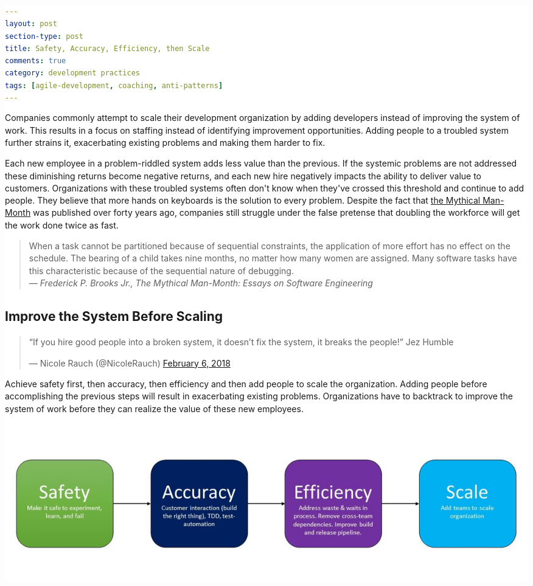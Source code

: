 ```yaml
---
layout: post
section-type: post
title: Safety, Accuracy, Efficiency, then Scale
comments: true
category: development practices
tags: [agile-development, coaching, anti-patterns]
---
```


Companies commonly attempt to scale their development organization by adding developers instead of improving the system of work. This results in a focus on staffing instead of identifying improvement opportunities. Adding people to a troubled system further strains it, exacerbating existing problems and making them harder to fix. 

Each new employee in a problem-riddled system adds less value than the previous. If the systemic problems are not addressed these diminishing returns become negative returns, and each new hire negatively impacts the ability to deliver value to customers. Organizations with these troubled systems often don't know when they've crossed this threshold and continue to add people. They believe that more hands on keyboards is the solution to every problem. Despite the fact that [the Mythical Man-Month](https://www.amazon.com/Mythical-Man-Month-Software-Engineering-Anniversary/dp/0201835959) was published over forty years ago, companies still struggle under the false pretense that doubling the workforce will get the work done twice as fast. 

> When a task cannot be partitioned because of sequential constraints, the application of more effort has no effect on the schedule. The bearing of a child takes nine months, no matter how many women are assigned. Many software tasks have this characteristic because of the sequential nature of debugging.  
> &mdash; _Frederick P. Brooks Jr., The Mythical Man-Month: Essays on Software Engineering_

## Improve the System Before Scaling

<blockquote class="twitter-tweet" data-lang="en"><p lang="en" dir="ltr">“If you hire good people into a broken system, it doesn’t fix the system, it breaks the people!” Jez Humble</p>&mdash; Nicole Rauch (@NicoleRauch) <a href="https://twitter.com/NicoleRauch/status/960827149585395712?ref_src=twsrc%5Etfw">February 6, 2018</a></blockquote>
<script async src="https://platform.twitter.com/widgets.js" charset="utf-8"></script> 

Achieve safety first, then accuracy, then efficiency and then add people to scale the organization. Adding people before accomplishing the previous steps will result in exacerbating existing problems. Organizations have to backtrack to improve the system of work before they can realize the value of these new employees.

<img src="/img/safety-accuracy-efficiency-scale.jpg" class="img-responsive" alt="achieve safety, accuracy, efficiency, then scale" />
